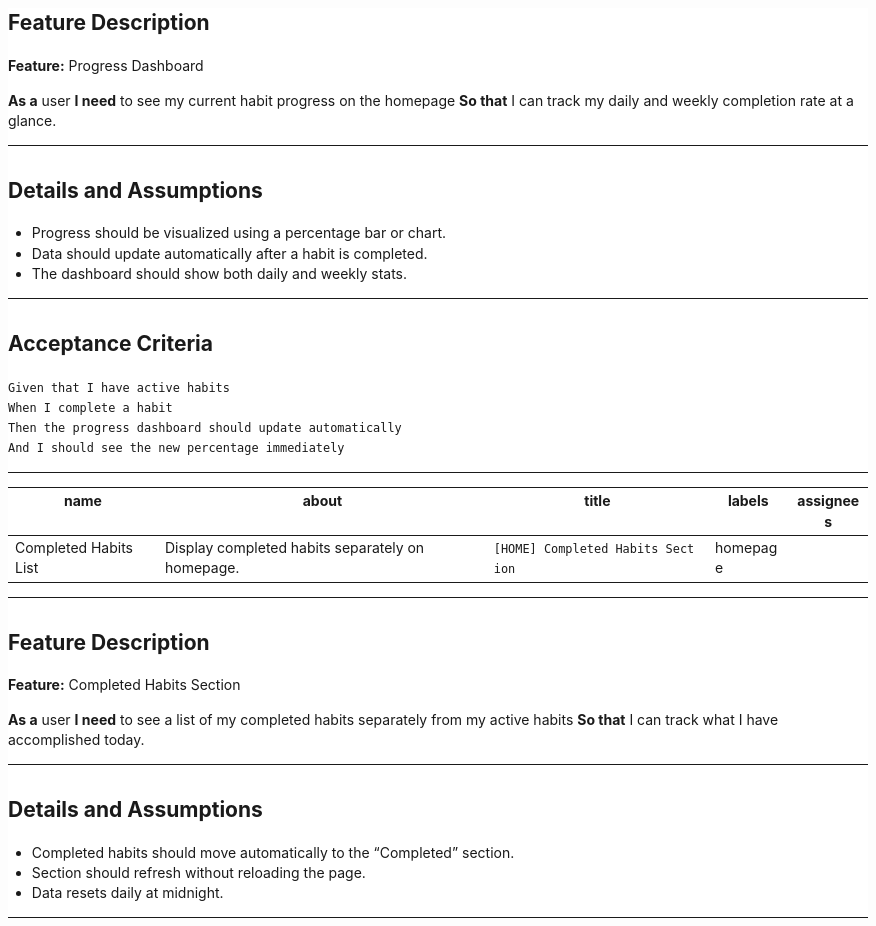 
## **Feature Description**

**Feature:** Progress Dashboard

**As a** user
**I need** to see my current habit progress on the homepage
**So that** I can track my daily and weekly completion rate at a glance.

---

## **Details and Assumptions**

* Progress should be visualized using a percentage bar or chart.
* Data should update automatically after a habit is completed.
* The dashboard should show both daily and weekly stats.

---

## **Acceptance Criteria**

```gherkin
Given that I have active habits
When I complete a habit
Then the progress dashboard should update automatically
And I should see the new percentage immediately
```

---

| name                  | about                                            | title                             | labels   | assignees |
| --------------------- | ------------------------------------------------ | --------------------------------- | -------- | --------- |
| Completed Habits List | Display completed habits separately on homepage. | `[HOME] Completed Habits Section` | homepage |           |

---

## **Feature Description**

**Feature:** Completed Habits Section

**As a** user
**I need** to see a list of my completed habits separately from my active habits
**So that** I can track what I have accomplished today.

---

## **Details and Assumptions**

* Completed habits should move automatically to the “Completed” section.
* Section should refresh without reloading the page.
* Data resets daily at midnight.

---
